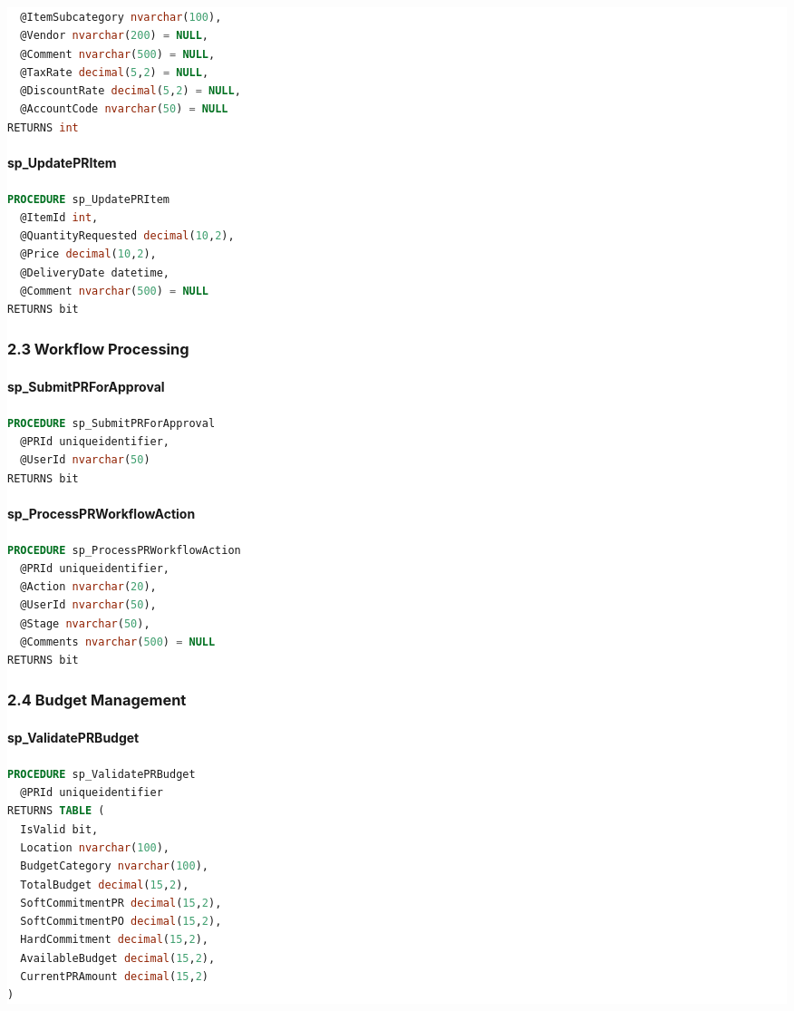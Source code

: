```sql
  @ItemSubcategory nvarchar(100),
  @Vendor nvarchar(200) = NULL,
  @Comment nvarchar(500) = NULL,
  @TaxRate decimal(5,2) = NULL,
  @DiscountRate decimal(5,2) = NULL,
  @AccountCode nvarchar(50) = NULL
RETURNS int
```

#### sp_UpdatePRItem
```sql
PROCEDURE sp_UpdatePRItem
  @ItemId int,
  @QuantityRequested decimal(10,2),
  @Price decimal(10,2),
  @DeliveryDate datetime,
  @Comment nvarchar(500) = NULL
RETURNS bit
```

### 2.3 Workflow Processing

#### sp_SubmitPRForApproval
```sql
PROCEDURE sp_SubmitPRForApproval
  @PRId uniqueidentifier,
  @UserId nvarchar(50)
RETURNS bit
```

#### sp_ProcessPRWorkflowAction
```sql
PROCEDURE sp_ProcessPRWorkflowAction
  @PRId uniqueidentifier,
  @Action nvarchar(20),
  @UserId nvarchar(50),
  @Stage nvarchar(50),
  @Comments nvarchar(500) = NULL
RETURNS bit
```

### 2.4 Budget Management

#### sp_ValidatePRBudget
```sql
PROCEDURE sp_ValidatePRBudget
  @PRId uniqueidentifier
RETURNS TABLE (
  IsValid bit,
  Location nvarchar(100),
  BudgetCategory nvarchar(100),
  TotalBudget decimal(15,2),
  SoftCommitmentPR decimal(15,2),
  SoftCommitmentPO decimal(15,2),
  HardCommitment decimal(15,2),
  AvailableBudget decimal(15,2),
  CurrentPRAmount decimal(15,2)
)
```
